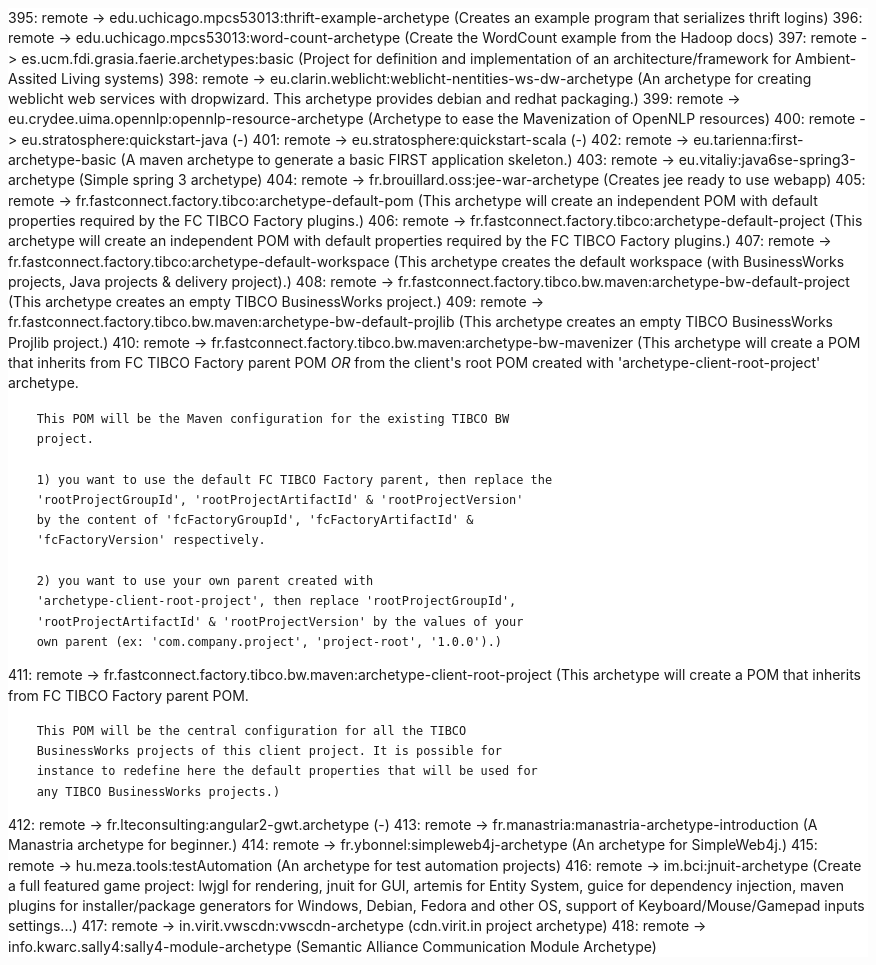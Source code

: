 395: remote -> edu.uchicago.mpcs53013:thrift-example-archetype (Creates an example program that serializes thrift logins)
396: remote -> edu.uchicago.mpcs53013:word-count-archetype (Create the WordCount example from the Hadoop docs)
397: remote -> es.ucm.fdi.grasia.faerie.archetypes:basic (Project for definition and implementation of an architecture/framework for Ambient-Assited Living systems)
398: remote -> eu.clarin.weblicht:weblicht-nentities-ws-dw-archetype (An archetype for creating weblicht web services with dropwizard. This archetype provides debian and redhat packaging.)
399: remote -> eu.crydee.uima.opennlp:opennlp-resource-archetype (Archetype to ease the Mavenization of OpenNLP resources)
400: remote -> eu.stratosphere:quickstart-java (-)
401: remote -> eu.stratosphere:quickstart-scala (-)
402: remote -> eu.tarienna:first-archetype-basic (A maven archetype to generate a basic FIRST application skeleton.)
403: remote -> eu.vitaliy:java6se-spring3-archetype (Simple spring 3 archetype)
404: remote -> fr.brouillard.oss:jee-war-archetype (Creates jee ready to use webapp)
405: remote -> fr.fastconnect.factory.tibco:archetype-default-pom (This archetype will create an independent POM with default properties
		required by the FC TIBCO Factory plugins.)
406: remote -> fr.fastconnect.factory.tibco:archetype-default-project (This archetype will create an independent POM with default properties
		required by the FC TIBCO Factory plugins.)
407: remote -> fr.fastconnect.factory.tibco:archetype-default-workspace (This archetype creates the default workspace (with BusinessWorks projects, Java projects & delivery project).)
408: remote -> fr.fastconnect.factory.tibco.bw.maven:archetype-bw-default-project (This archetype creates an empty TIBCO BusinessWorks project.)
409: remote -> fr.fastconnect.factory.tibco.bw.maven:archetype-bw-default-projlib (This archetype creates an empty TIBCO BusinessWorks Projlib project.)
410: remote -> fr.fastconnect.factory.tibco.bw.maven:archetype-bw-mavenizer (This archetype will create a POM that inherits from FC TIBCO Factory
		parent POM *OR* from the client's root POM created with
		'archetype-client-root-project' archetype.

		This POM will be the Maven configuration for the existing TIBCO BW
		project.
		
		1) you want to use the default FC TIBCO Factory parent, then replace the
		'rootProjectGroupId', 'rootProjectArtifactId' & 'rootProjectVersion'
		by the content of 'fcFactoryGroupId', 'fcFactoryArtifactId' &
		'fcFactoryVersion' respectively.
		
		2) you want to use your own parent created with
		'archetype-client-root-project', then replace 'rootProjectGroupId',
		'rootProjectArtifactId' & 'rootProjectVersion' by the values of your
		own parent (ex: 'com.company.project', 'project-root', '1.0.0').)
411: remote -> fr.fastconnect.factory.tibco.bw.maven:archetype-client-root-project (This archetype will create a POM that inherits from FC TIBCO Factory
		parent POM.
	   
		This POM will be the central configuration for all the TIBCO
		BusinessWorks projects of this client project. It is possible for
		instance to redefine here the default properties that will be used for
		any TIBCO BusinessWorks projects.)
412: remote -> fr.lteconsulting:angular2-gwt.archetype (-)
413: remote -> fr.manastria:manastria-archetype-introduction (A Manastria archetype for beginner.)
414: remote -> fr.ybonnel:simpleweb4j-archetype (An archetype for SimpleWeb4j.)
415: remote -> hu.meza.tools:testAutomation (An archetype for test automation projects)
416: remote -> im.bci:jnuit-archetype (Create a full featured game project: lwjgl for rendering, jnuit for GUI, artemis for Entity System, guice for dependency injection, maven plugins for installer/package generators for Windows, Debian, Fedora and other OS, support of Keyboard/Mouse/Gamepad inputs settings...)
417: remote -> in.virit.vwscdn:vwscdn-archetype (cdn.virit.in project archetype)
418: remote -> info.kwarc.sally4:sally4-module-archetype (Semantic Alliance Communication Module Archetype)